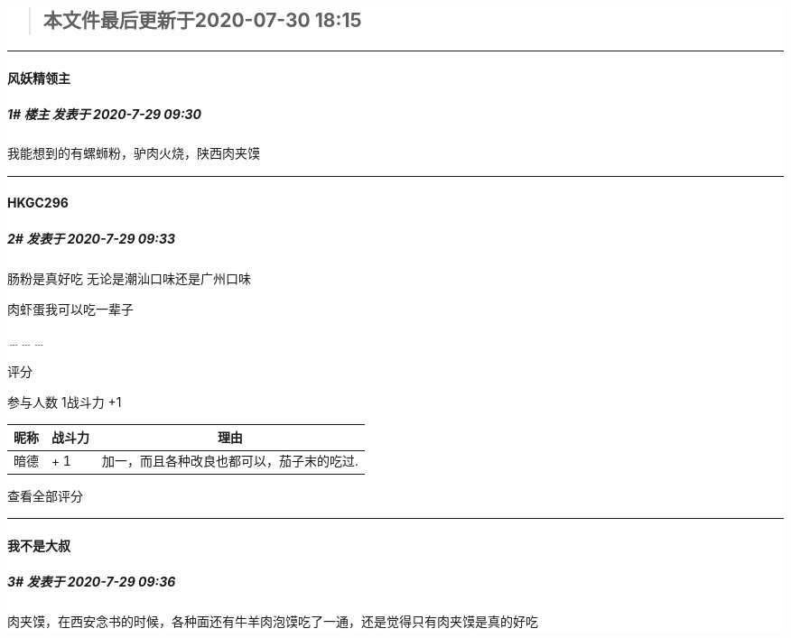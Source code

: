 > ## **本文件最后更新于2020-07-30 18:15** 



*****

####  风妖精领主  
##### 1#       楼主       发表于 2020-7-29 09:30




我能想到的有螺蛳粉，驴肉火烧，陕西肉夹馍







*****

####  HKGC296  
##### 2#       发表于 2020-7-29 09:33




肠粉是真好吃 无论是潮汕口味还是广州口味

肉虾蛋我可以吃一辈子



﹍﹍﹍

评分





 参与人数 1战斗力 +1

|昵称|战斗力|理由|
|----|---|---|
| 暗德| + 1|加一，而且各种改良也都可以，茄子末的吃过.|



查看全部评分






*****

####  我不是大叔  
##### 3#       发表于 2020-7-29 09:36




肉夹馍，在西安念书的时候，各种面还有牛羊肉泡馍吃了一通，还是觉得只有肉夹馍是真的好吃


